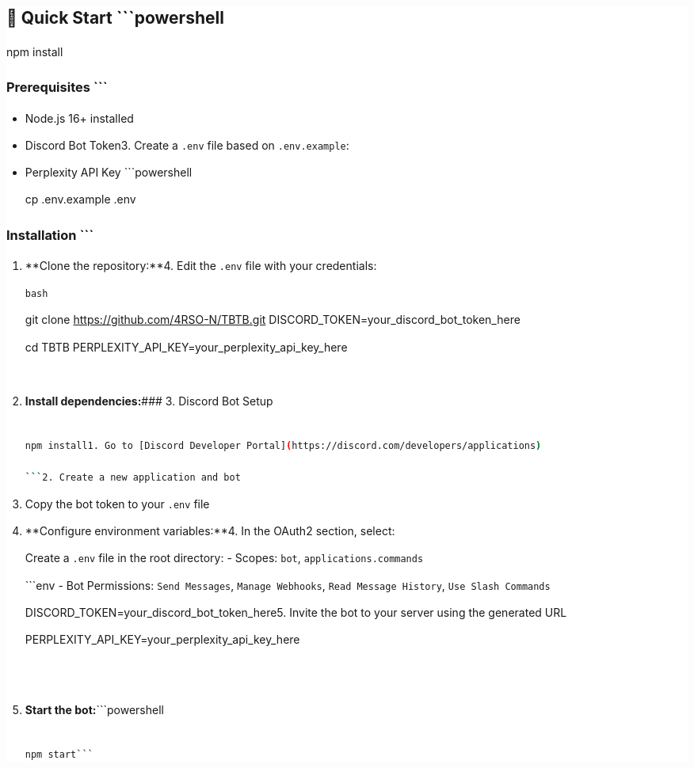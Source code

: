 ## 🚀 Quick Start   ```powershell

   npm install

### Prerequisites   ```

- Node.js 16+ installed

- Discord Bot Token3. Create a `.env` file based on `.env.example`:

- Perplexity API Key   ```powershell

   cp .env.example .env

### Installation   ```



1. **Clone the repository:**4. Edit the `.env` file with your credentials:

   ```bash   ```

   git clone https://github.com/4RSO-N/TBTB.git   DISCORD_TOKEN=your_discord_bot_token_here

   cd TBTB   PERPLEXITY_API_KEY=your_perplexity_api_key_here

   ```   ```



2. **Install dependencies:**### 3. Discord Bot Setup

   ```bash

   npm install1. Go to [Discord Developer Portal](https://discord.com/developers/applications)

   ```2. Create a new application and bot

3. Copy the bot token to your `.env` file

3. **Configure environment variables:**4. In the OAuth2 section, select:

   Create a `.env` file in the root directory:   - Scopes: `bot`, `applications.commands`

   ```env   - Bot Permissions: `Send Messages`, `Manage Webhooks`, `Read Message History`, `Use Slash Commands`

   DISCORD_TOKEN=your_discord_bot_token_here5. Invite the bot to your server using the generated URL

   PERPLEXITY_API_KEY=your_perplexity_api_key_here

   ```### 4. Running the Bot



4. **Start the bot:**```powershell

   ```bashnpm start

   npm start```

   ```
